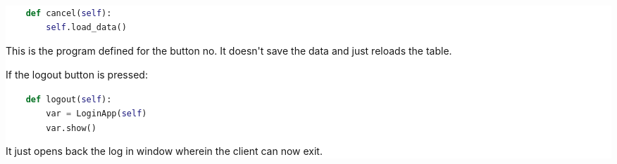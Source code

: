 ```.py
    def cancel(self):
        self.load_data()
```
This is the program defined for the button no. It doesn't save the data and just reloads the table.

If the logout button is pressed:
```.py
    def logout(self):
        var = LoginApp(self)
        var.show()
```
It just opens back the log in window wherein the client can now exit.
      
